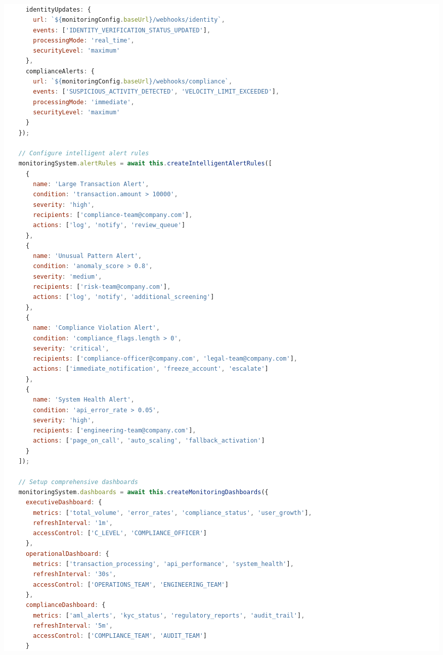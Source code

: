 ```javascript
      identityUpdates: {
        url: `${monitoringConfig.baseUrl}/webhooks/identity`,
        events: ['IDENTITY_VERIFICATION_STATUS_UPDATED'],
        processingMode: 'real_time',
        securityLevel: 'maximum'
      },
      complianceAlerts: {
        url: `${monitoringConfig.baseUrl}/webhooks/compliance`,
        events: ['SUSPICIOUS_ACTIVITY_DETECTED', 'VELOCITY_LIMIT_EXCEEDED'],
        processingMode: 'immediate',
        securityLevel: 'maximum'
      }
    });
    
    // Configure intelligent alert rules
    monitoringSystem.alertRules = await this.createIntelligentAlertRules([
      {
        name: 'Large Transaction Alert',
        condition: 'transaction.amount > 10000',
        severity: 'high',
        recipients: ['compliance-team@company.com'],
        actions: ['log', 'notify', 'review_queue']
      },
      {
        name: 'Unusual Pattern Alert',
        condition: 'anomaly_score > 0.8',
        severity: 'medium',
        recipients: ['risk-team@company.com'],
        actions: ['log', 'notify', 'additional_screening']
      },
      {
        name: 'Compliance Violation Alert',
        condition: 'compliance_flags.length > 0',
        severity: 'critical',
        recipients: ['compliance-officer@company.com', 'legal-team@company.com'],
        actions: ['immediate_notification', 'freeze_account', 'escalate']
      },
      {
        name: 'System Health Alert',
        condition: 'api_error_rate > 0.05',
        severity: 'high',
        recipients: ['engineering-team@company.com'],
        actions: ['page_on_call', 'auto_scaling', 'fallback_activation']
      }
    ]);
    
    // Setup comprehensive dashboards
    monitoringSystem.dashboards = await this.createMonitoringDashboards({
      executiveDashboard: {
        metrics: ['total_volume', 'error_rates', 'compliance_status', 'user_growth'],
        refreshInterval: '1m',
        accessControl: ['C_LEVEL', 'COMPLIANCE_OFFICER']
      },
      operationalDashboard: {
        metrics: ['transaction_processing', 'api_performance', 'system_health'],
        refreshInterval: '30s',
        accessControl: ['OPERATIONS_TEAM', 'ENGINEERING_TEAM']
      },
      complianceDashboard: {
        metrics: ['aml_alerts', 'kyc_status', 'regulatory_reports', 'audit_trail'],
        refreshInterval: '5m',
        accessControl: ['COMPLIANCE_TEAM', 'AUDIT_TEAM']
      }
```